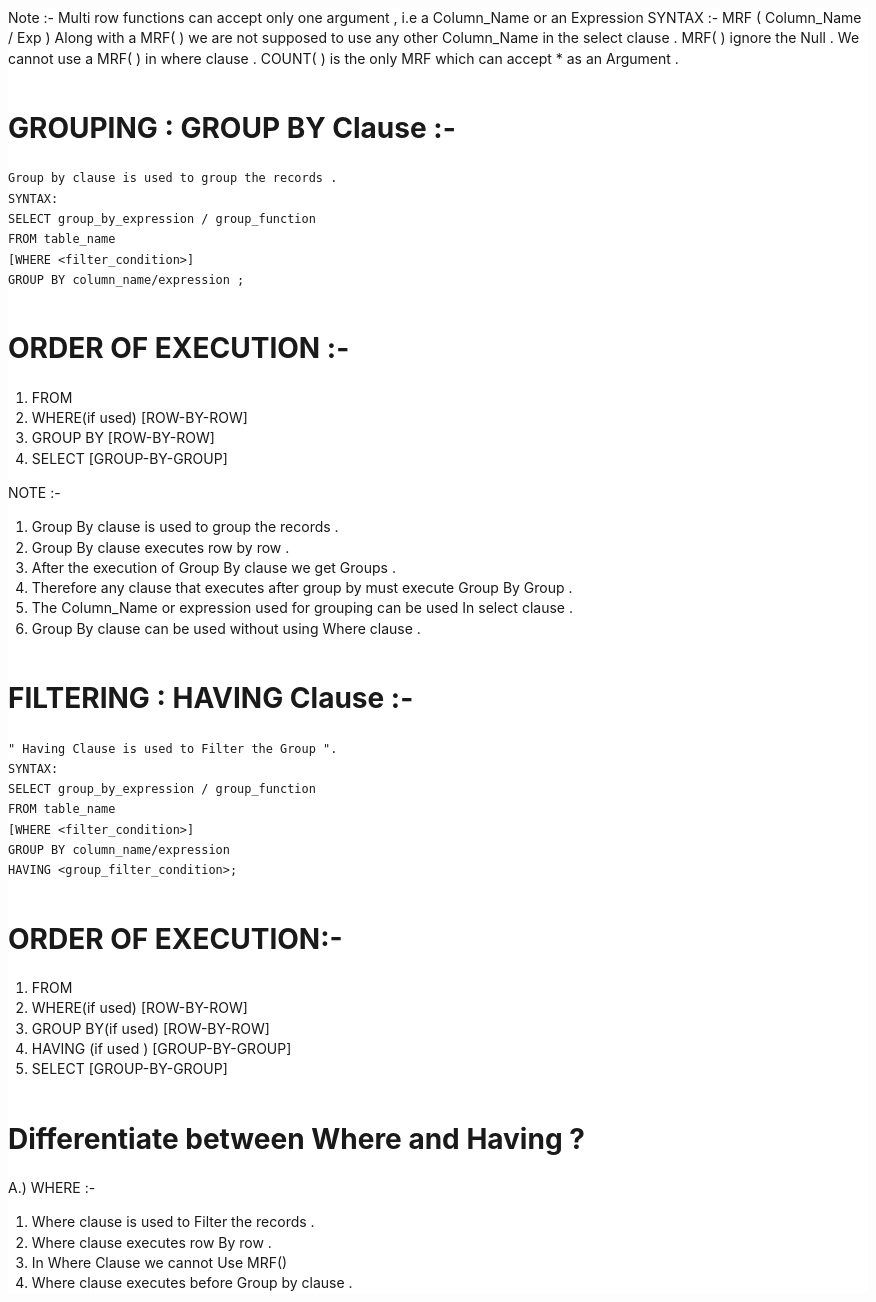 Note :-
    Multi row functions can accept only one argument , i.e a Column_Name or an Expression 
    SYNTAX :- MRF ( Column_Name / Exp ) 
    Along with a MRF( ) we are not supposed to use any other Column_Name in the select clause .
    MRF( ) ignore the Null .
    We cannot use a MRF( ) in where clause .
    COUNT( ) is the only MRF which can accept * as an Argument .

# GROUPING : GROUP BY Clause :-
    Group by clause is used to group the records .
    SYNTAX:
    SELECT group_by_expression / group_function
    FROM table_name 
    [WHERE <filter_condition>]
    GROUP BY column_name/expression ;

# ORDER OF EXECUTION :-
1. FROM 
2. WHERE(if used) [ROW-BY-ROW]
3. GROUP BY [ROW-BY-ROW]
4. SELECT [GROUP-BY-GROUP]

NOTE :-
1. Group By clause is used to group the records .
2. Group By clause executes row by row .
3. After the execution of Group By clause we get Groups .
4. Therefore any clause that executes after group by must execute Group By Group .
5. The Column_Name or expression used for grouping can be used In select clause .
6. Group By clause can be used without using Where clause .

# FILTERING : HAVING Clause :- 
    " Having Clause is used to Filter the Group ".
    SYNTAX:
    SELECT group_by_expression / group_function
    FROM table_name 
    [WHERE <filter_condition>]
    GROUP BY column_name/expression 
    HAVING <group_filter_condition>;

# ORDER OF EXECUTION:-
1. FROM 
2. WHERE(if used) [ROW-BY-ROW]
3. GROUP BY(if used) [ROW-BY-ROW]
4. HAVING (if used ) [GROUP-BY-GROUP]
5. SELECT [GROUP-BY-GROUP]

# Differentiate between Where and Having ?
A.) WHERE :-
1. Where clause is used to Filter the records .
2. Where clause executes row By row .
3. In Where Clause we cannot Use MRF()
4. Where clause executes before Group by clause .
